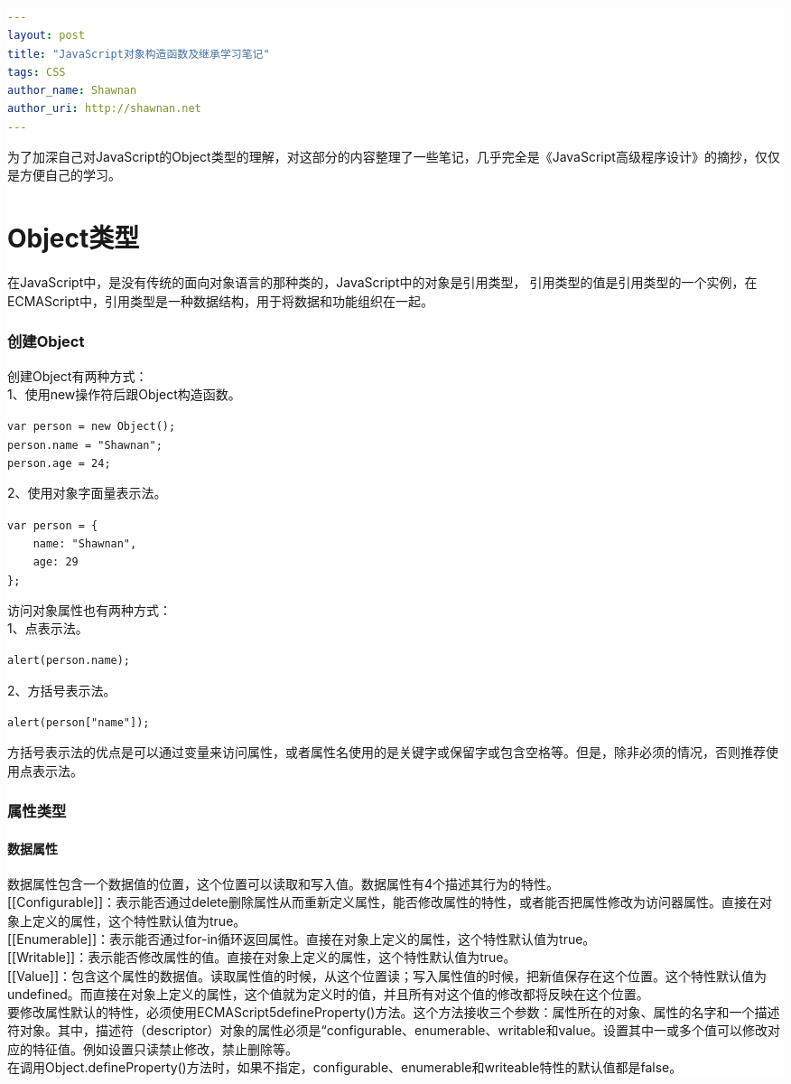 ```yaml
---
layout: post
title: "JavaScript对象构造函数及继承学习笔记"
tags: CSS
author_name: Shawnan
author_uri: http://shawnan.net
---
```

为了加深自己对JavaScript的Object类型的理解，对这部分的内容整理了一些笔记，几乎完全是《JavaScript高级程序设计》的摘抄，仅仅是方便自己的学习。
   
# Object类型 #
   
在JavaScript中，是没有传统的面向对象语言的那种类的，JavaScript中的对象是引用类型， 引用类型的值是引用类型的一个实例，在ECMAScript中，引用类型是一种数据结构，用于将数据和功能组织在一起。   

   
### 创建Object ###

创建Object有两种方式：   
1、使用new操作符后跟Object构造函数。

    var person = new Object();
    person.name = "Shawnan";
    person.age = 24;
    
2、使用对象字面量表示法。

    var person = {
        name: "Shawnan",
        age: 29
    };

访问对象属性也有两种方式：   
1、点表示法。
   
    alert(person.name);

2、方括号表示法。

    alert(person["name"]);

方括号表示法的优点是可以通过变量来访问属性，或者属性名使用的是关键字或保留字或包含空格等。但是，除非必须的情况，否则推荐使用点表示法。

### 属性类型 ###

#### 数据属性 ####

数据属性包含一个数据值的位置，这个位置可以读取和写入值。数据属性有4个描述其行为的特性。    
[[Configurable]]：表示能否通过delete删除属性从而重新定义属性，能否修改属性的特性，或者能否把属性修改为访问器属性。直接在对象上定义的属性，这个特性默认值为true。    
[[Enumerable]]：表示能否通过for-in循环返回属性。直接在对象上定义的属性，这个特性默认值为true。   
[[Writable]]：表示能否修改属性的值。直接在对象上定义的属性，这个特性默认值为true。   
[[Value]]：包含这个属性的数据值。读取属性值的时候，从这个位置读；写入属性值的时候，把新值保存在这个位置。这个特性默认值为undefined。而直接在对象上定义的属性，这个值就为定义时的值，并且所有对这个值的修改都将反映在这个位置。    
要修改属性默认的特性，必须使用ECMAScript5defineProperty()方法。这个方法接收三个参数：属性所在的对象、属性的名字和一个描述符对象。其中，描述符（descriptor）对象的属性必须是“configurable、enumerable、writable和value。设置其中一或多个值可以修改对应的特征值。例如设置只读禁止修改，禁止删除等。    
在调用Object.defineProperty()方法时，如果不指定，configurable、enumerable和writeable特性的默认值都是false。   

